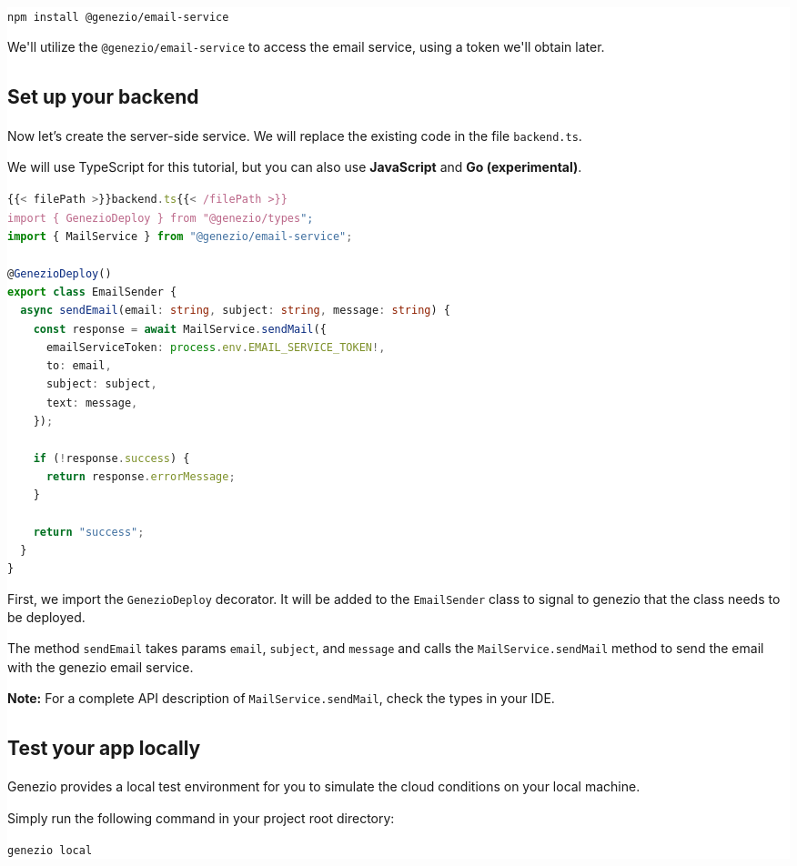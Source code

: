 ```bash
npm install @genezio/email-service
```

We'll utilize the `@genezio/email-service` to access the email service, using a token we'll obtain later.

## Set up your backend

Now let’s create the server-side service. We will replace the existing code in the file `backend.ts`.

We will use TypeScript for this tutorial, but you can also use **JavaScript** and **Go (experimental)**.

```ts
{{< filePath >}}backend.ts{{< /filePath >}}
import { GenezioDeploy } from "@genezio/types";
import { MailService } from "@genezio/email-service";

@GenezioDeploy()
export class EmailSender {
  async sendEmail(email: string, subject: string, message: string) {
    const response = await MailService.sendMail({
      emailServiceToken: process.env.EMAIL_SERVICE_TOKEN!,
      to: email,
      subject: subject,
      text: message,
    });

    if (!response.success) {
      return response.errorMessage;
    }

    return "success";
  }
}
```

First, we import the `GenezioDeploy` decorator. It will be added to the `EmailSender` class to signal to genezio that the class needs to be deployed.

The method `sendEmail` takes params `email`, `subject`, and `message` and calls the `MailService.sendMail` method to send the email with the genezio email service.

**Note:** For a complete API description of `MailService.sendMail`, check the types in your IDE.

## Test your app locally

Genezio provides a local test environment for you to simulate the cloud conditions on your local machine.

Simply run the following command in your project root directory:

```bash
genezio local
```
